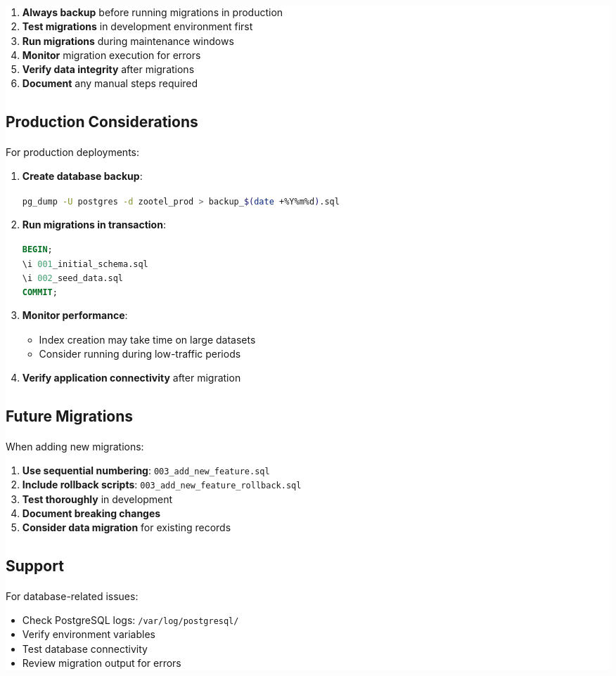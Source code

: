 1. **Always backup** before running migrations in production
2. **Test migrations** in development environment first
3. **Run migrations** during maintenance windows
4. **Monitor** migration execution for errors
5. **Verify data integrity** after migrations
6. **Document** any manual steps required

## Production Considerations

For production deployments:

1. **Create database backup**:
   ```bash
   pg_dump -U postgres -d zootel_prod > backup_$(date +%Y%m%d).sql
   ```

2. **Run migrations in transaction**:
   ```sql
   BEGIN;
   \i 001_initial_schema.sql
   \i 002_seed_data.sql
   COMMIT;
   ```

3. **Monitor performance**:
   - Index creation may take time on large datasets
   - Consider running during low-traffic periods

4. **Verify application connectivity** after migration

## Future Migrations

When adding new migrations:

1. **Use sequential numbering**: `003_add_new_feature.sql`
2. **Include rollback scripts**: `003_add_new_feature_rollback.sql`
3. **Test thoroughly** in development
4. **Document breaking changes**
5. **Consider data migration** for existing records

## Support

For database-related issues:
- Check PostgreSQL logs: `/var/log/postgresql/`
- Verify environment variables
- Test database connectivity
- Review migration output for errors 